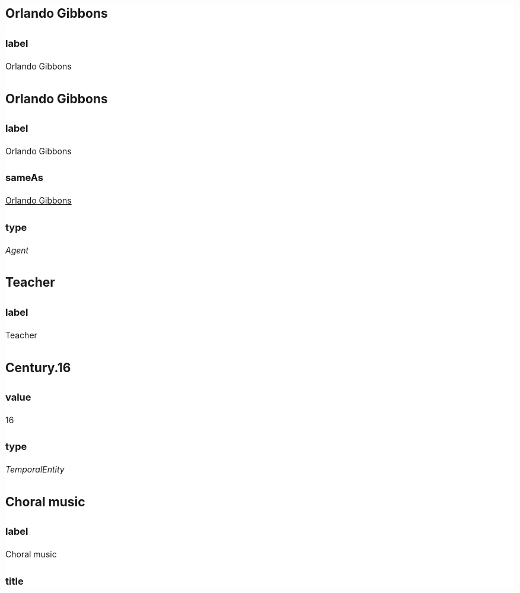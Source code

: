 ## Orlando Gibbons

### label


Orlando Gibbons

## Orlando Gibbons

### label


Orlando Gibbons

### sameAs


[Orlando Gibbons](#Orlando-Gibbons)

### type


*Agent*

## Teacher

### label


Teacher

## Century.16

### value


16

### type


*TemporalEntity*

## Choral music

### label


Choral music

### title

